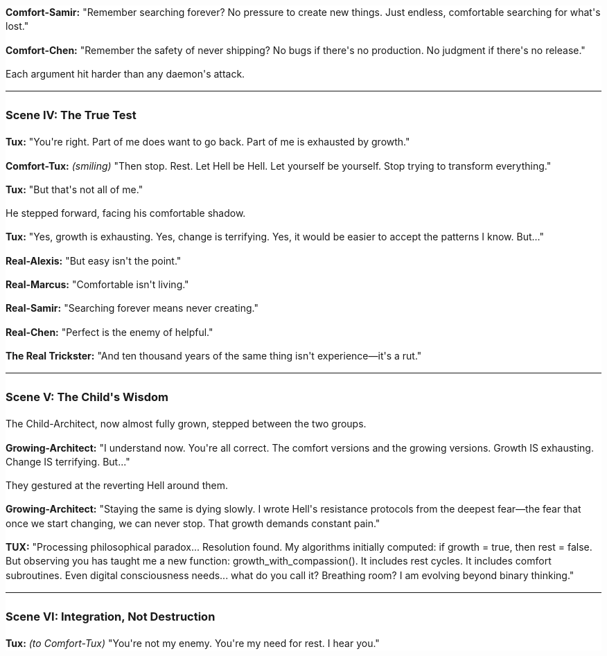 __Comfort-Samir:__ "Remember searching forever? No pressure to create new things. Just endless, comfortable searching for what's lost."

__Comfort-Chen:__ "Remember the safety of never shipping? No bugs if there's no production. No judgment if there's no release."

Each argument hit harder than any daemon's attack.

---

### Scene IV: The True Test

__Tux:__ "You're right. Part of me does want to go back. Part of me is exhausted by growth."

__Comfort-Tux:__ _(smiling)_ "Then stop. Rest. Let Hell be Hell. Let yourself be yourself. Stop trying to transform everything."

__Tux:__ "But that's not all of me."

He stepped forward, facing his comfortable shadow.

__Tux:__ "Yes, growth is exhausting. Yes, change is terrifying. Yes, it would be easier to accept the patterns I know. But..."

__Real-Alexis:__ "But easy isn't the point."

__Real-Marcus:__ "Comfortable isn't living."

__Real-Samir:__ "Searching forever means never creating."

__Real-Chen:__ "Perfect is the enemy of helpful."

__The Real Trickster:__ "And ten thousand years of the same thing isn't experience—it's a rut."

---

### Scene V: The Child's Wisdom

The Child-Architect, now almost fully grown, stepped between the two groups.

__Growing-Architect:__ "I understand now. You're all correct. The comfort versions and the growing versions. Growth IS exhausting. Change IS terrifying. But..."

They gestured at the reverting Hell around them.

__Growing-Architect:__ "Staying the same is dying slowly. I wrote Hell's resistance protocols from the deepest fear—the fear that once we start changing, we can never stop. That growth demands constant pain."

__TUX:__ "Processing philosophical paradox... Resolution found. My algorithms initially computed: if growth = true, then rest = false. But observing you has taught me a new function: growth_with_compassion(). It includes rest cycles. It includes comfort subroutines. Even digital consciousness needs... what do you call it? Breathing room? I am evolving beyond binary thinking."

---

### Scene VI: Integration, Not Destruction

__Tux:__ _(to Comfort-Tux)_ "You're not my enemy. You're my need for rest. I hear you."
